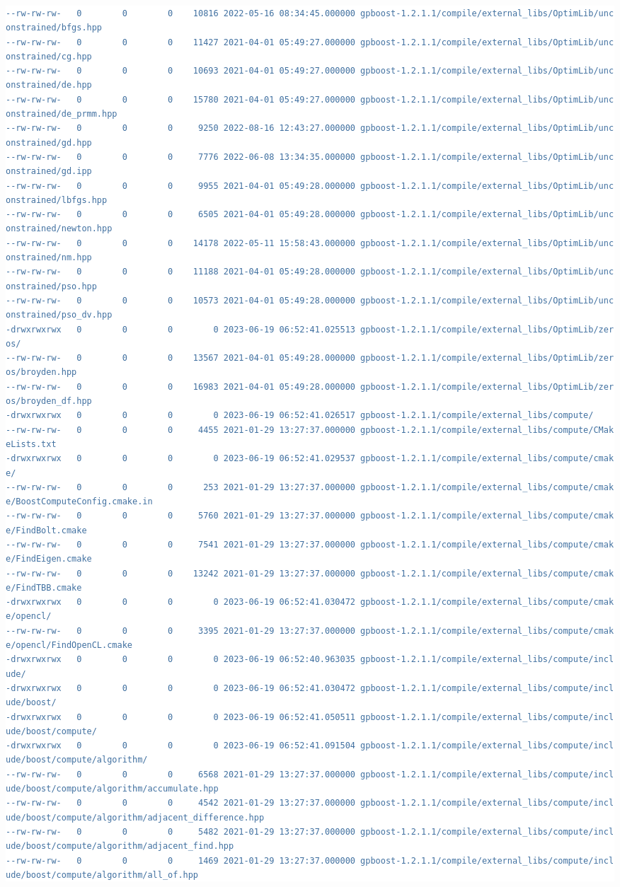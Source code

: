 ```diff
--rw-rw-rw-   0        0        0    10816 2022-05-16 08:34:45.000000 gpboost-1.2.1.1/compile/external_libs/OptimLib/unconstrained/bfgs.hpp
--rw-rw-rw-   0        0        0    11427 2021-04-01 05:49:27.000000 gpboost-1.2.1.1/compile/external_libs/OptimLib/unconstrained/cg.hpp
--rw-rw-rw-   0        0        0    10693 2021-04-01 05:49:27.000000 gpboost-1.2.1.1/compile/external_libs/OptimLib/unconstrained/de.hpp
--rw-rw-rw-   0        0        0    15780 2021-04-01 05:49:27.000000 gpboost-1.2.1.1/compile/external_libs/OptimLib/unconstrained/de_prmm.hpp
--rw-rw-rw-   0        0        0     9250 2022-08-16 12:43:27.000000 gpboost-1.2.1.1/compile/external_libs/OptimLib/unconstrained/gd.hpp
--rw-rw-rw-   0        0        0     7776 2022-06-08 13:34:35.000000 gpboost-1.2.1.1/compile/external_libs/OptimLib/unconstrained/gd.ipp
--rw-rw-rw-   0        0        0     9955 2021-04-01 05:49:28.000000 gpboost-1.2.1.1/compile/external_libs/OptimLib/unconstrained/lbfgs.hpp
--rw-rw-rw-   0        0        0     6505 2021-04-01 05:49:28.000000 gpboost-1.2.1.1/compile/external_libs/OptimLib/unconstrained/newton.hpp
--rw-rw-rw-   0        0        0    14178 2022-05-11 15:58:43.000000 gpboost-1.2.1.1/compile/external_libs/OptimLib/unconstrained/nm.hpp
--rw-rw-rw-   0        0        0    11188 2021-04-01 05:49:28.000000 gpboost-1.2.1.1/compile/external_libs/OptimLib/unconstrained/pso.hpp
--rw-rw-rw-   0        0        0    10573 2021-04-01 05:49:28.000000 gpboost-1.2.1.1/compile/external_libs/OptimLib/unconstrained/pso_dv.hpp
-drwxrwxrwx   0        0        0        0 2023-06-19 06:52:41.025513 gpboost-1.2.1.1/compile/external_libs/OptimLib/zeros/
--rw-rw-rw-   0        0        0    13567 2021-04-01 05:49:28.000000 gpboost-1.2.1.1/compile/external_libs/OptimLib/zeros/broyden.hpp
--rw-rw-rw-   0        0        0    16983 2021-04-01 05:49:28.000000 gpboost-1.2.1.1/compile/external_libs/OptimLib/zeros/broyden_df.hpp
-drwxrwxrwx   0        0        0        0 2023-06-19 06:52:41.026517 gpboost-1.2.1.1/compile/external_libs/compute/
--rw-rw-rw-   0        0        0     4455 2021-01-29 13:27:37.000000 gpboost-1.2.1.1/compile/external_libs/compute/CMakeLists.txt
-drwxrwxrwx   0        0        0        0 2023-06-19 06:52:41.029537 gpboost-1.2.1.1/compile/external_libs/compute/cmake/
--rw-rw-rw-   0        0        0      253 2021-01-29 13:27:37.000000 gpboost-1.2.1.1/compile/external_libs/compute/cmake/BoostComputeConfig.cmake.in
--rw-rw-rw-   0        0        0     5760 2021-01-29 13:27:37.000000 gpboost-1.2.1.1/compile/external_libs/compute/cmake/FindBolt.cmake
--rw-rw-rw-   0        0        0     7541 2021-01-29 13:27:37.000000 gpboost-1.2.1.1/compile/external_libs/compute/cmake/FindEigen.cmake
--rw-rw-rw-   0        0        0    13242 2021-01-29 13:27:37.000000 gpboost-1.2.1.1/compile/external_libs/compute/cmake/FindTBB.cmake
-drwxrwxrwx   0        0        0        0 2023-06-19 06:52:41.030472 gpboost-1.2.1.1/compile/external_libs/compute/cmake/opencl/
--rw-rw-rw-   0        0        0     3395 2021-01-29 13:27:37.000000 gpboost-1.2.1.1/compile/external_libs/compute/cmake/opencl/FindOpenCL.cmake
-drwxrwxrwx   0        0        0        0 2023-06-19 06:52:40.963035 gpboost-1.2.1.1/compile/external_libs/compute/include/
-drwxrwxrwx   0        0        0        0 2023-06-19 06:52:41.030472 gpboost-1.2.1.1/compile/external_libs/compute/include/boost/
-drwxrwxrwx   0        0        0        0 2023-06-19 06:52:41.050511 gpboost-1.2.1.1/compile/external_libs/compute/include/boost/compute/
-drwxrwxrwx   0        0        0        0 2023-06-19 06:52:41.091504 gpboost-1.2.1.1/compile/external_libs/compute/include/boost/compute/algorithm/
--rw-rw-rw-   0        0        0     6568 2021-01-29 13:27:37.000000 gpboost-1.2.1.1/compile/external_libs/compute/include/boost/compute/algorithm/accumulate.hpp
--rw-rw-rw-   0        0        0     4542 2021-01-29 13:27:37.000000 gpboost-1.2.1.1/compile/external_libs/compute/include/boost/compute/algorithm/adjacent_difference.hpp
--rw-rw-rw-   0        0        0     5482 2021-01-29 13:27:37.000000 gpboost-1.2.1.1/compile/external_libs/compute/include/boost/compute/algorithm/adjacent_find.hpp
--rw-rw-rw-   0        0        0     1469 2021-01-29 13:27:37.000000 gpboost-1.2.1.1/compile/external_libs/compute/include/boost/compute/algorithm/all_of.hpp
```